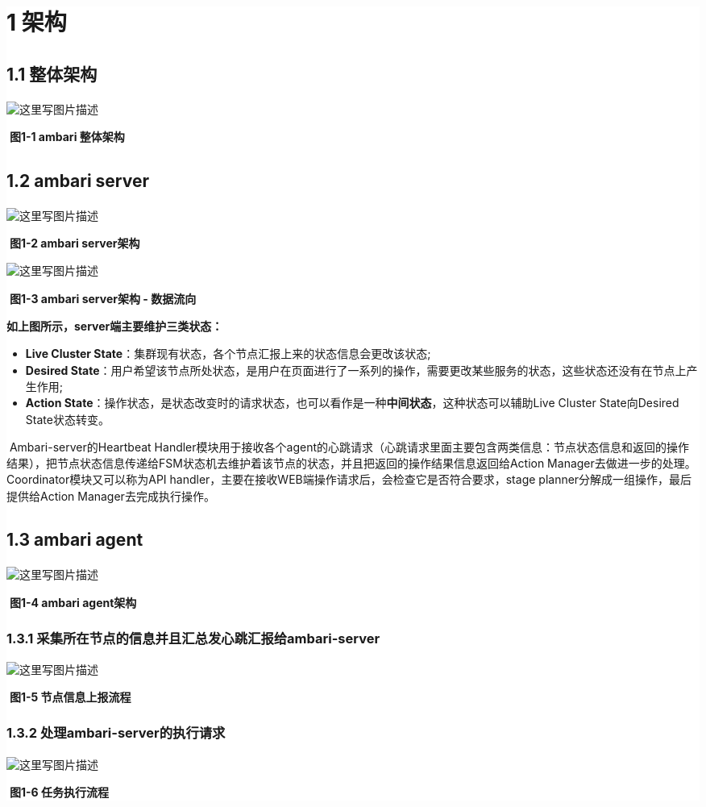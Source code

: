 # 1 架构

## 1.1 整体架构



![这里写图片描述](https://img-blog.csdn.net/20170310103608145?watermark/2/text/aHR0cDovL2Jsb2cuY3Nkbi5uZXQvY2hlbmd5dXFpYW5n/font/5a6L5L2T/fontsize/400/fill/I0JBQkFCMA==/dissolve/70/gravity/SouthEast)

​                                                               **图1-1 ambari 整体架构**

## 1.2 ambari server

![这里写图片描述](https://img-blog.csdn.net/20170314105536114?watermark/2/text/aHR0cDovL2Jsb2cuY3Nkbi5uZXQvY2hlbmd5dXFpYW5n/font/5a6L5L2T/fontsize/400/fill/I0JBQkFCMA==/dissolve/70/gravity/SouthEast)

​                                                               **图1-2 ambari server架构**

![这里写图片描述](https://img-blog.csdn.net/20170314112026451?watermark/2/text/aHR0cDovL2Jsb2cuY3Nkbi5uZXQvY2hlbmd5dXFpYW5n/font/5a6L5L2T/fontsize/400/fill/I0JBQkFCMA==/dissolve/70/gravity/SouthEast)

​                                                               **图1-3 ambari server架构 - 数据流向**



**如上图所示，server端主要维护三类状态：**

- **Live Cluster State**：集群现有状态，各个节点汇报上来的状态信息会更改该状态;
- **Desired State**：用户希望该节点所处状态，是用户在页面进行了一系列的操作，需要更改某些服务的状态，这些状态还没有在节点上产生作用;
- **Action State**：操作状态，是状态改变时的请求状态，也可以看作是一种**中间状态**，这种状态可以辅助Live Cluster State向Desired State状态转变。

​        Ambari-server的Heartbeat Handler模块用于接收各个agent的心跳请求（心跳请求里面主要包含两类信息：节点状态信息和返回的操作结果），把节点状态信息传递给FSM状态机去维护着该节点的状态，并且把返回的操作结果信息返回给Action Manager去做进一步的处理。
​       Coordinator模块又可以称为API handler，主要在接收WEB端操作请求后，会检查它是否符合要求，stage planner分解成一组操作，最后提供给Action Manager去完成执行操作。

## 1.3 ambari agent

![这里写图片描述](https://img-blog.csdn.net/20170314110616037?watermark/2/text/aHR0cDovL2Jsb2cuY3Nkbi5uZXQvY2hlbmd5dXFpYW5n/font/5a6L5L2T/fontsize/400/fill/I0JBQkFCMA==/dissolve/70/gravity/SouthEast)

​											**图1-4 ambari agent架构**

### 1.3.1 采集所在节点的信息并且汇总发心跳汇报给ambari-server

![这里写图片描述](https://img-blog.csdn.net/20170314111438886?watermark/2/text/aHR0cDovL2Jsb2cuY3Nkbi5uZXQvY2hlbmd5dXFpYW5n/font/5a6L5L2T/fontsize/400/fill/I0JBQkFCMA==/dissolve/70/gravity/SouthEast)

​																	**图1-5 节点信息上报流程**

### 1.3.2 处理ambari-server的执行请求

![这里写图片描述](https://img-blog.csdn.net/20170314111209212?watermark/2/text/aHR0cDovL2Jsb2cuY3Nkbi5uZXQvY2hlbmd5dXFpYW5n/font/5a6L5L2T/fontsize/400/fill/I0JBQkFCMA==/dissolve/70/gravity/SouthEast)

​																	**图1-6 任务执行流程**


